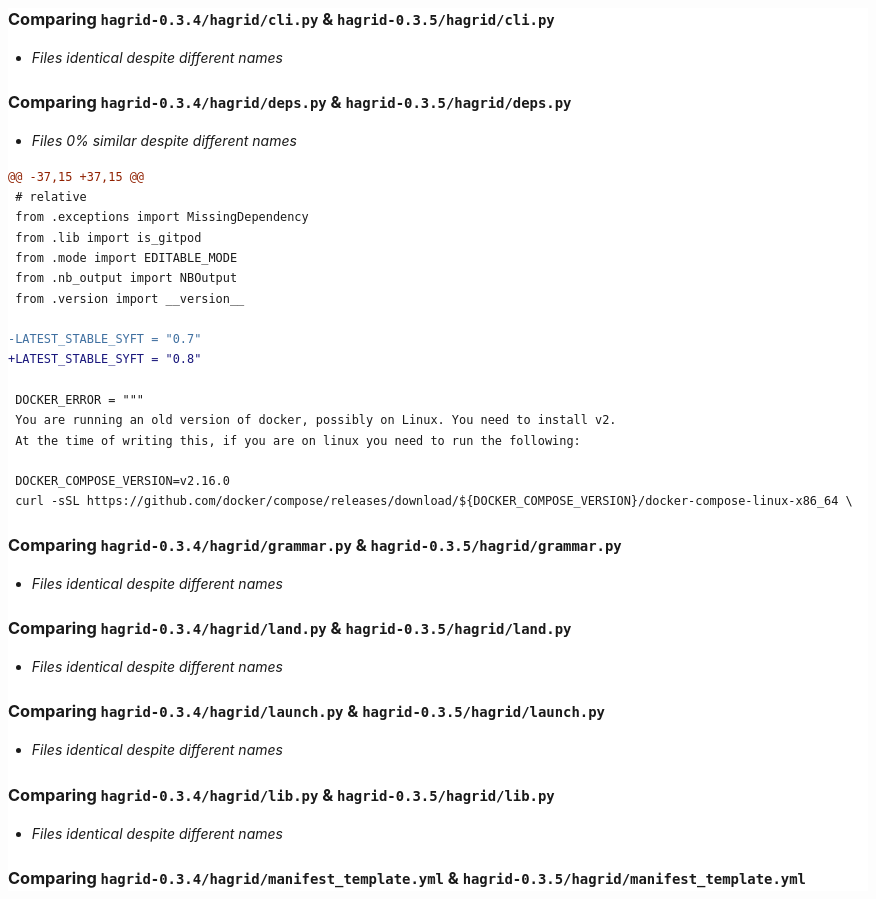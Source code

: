 ### Comparing `hagrid-0.3.4/hagrid/cli.py` & `hagrid-0.3.5/hagrid/cli.py`

 * *Files identical despite different names*

### Comparing `hagrid-0.3.4/hagrid/deps.py` & `hagrid-0.3.5/hagrid/deps.py`

 * *Files 0% similar despite different names*

```diff
@@ -37,15 +37,15 @@
 # relative
 from .exceptions import MissingDependency
 from .lib import is_gitpod
 from .mode import EDITABLE_MODE
 from .nb_output import NBOutput
 from .version import __version__
 
-LATEST_STABLE_SYFT = "0.7"
+LATEST_STABLE_SYFT = "0.8"
 
 DOCKER_ERROR = """
 You are running an old version of docker, possibly on Linux. You need to install v2.
 At the time of writing this, if you are on linux you need to run the following:
 
 DOCKER_COMPOSE_VERSION=v2.16.0
 curl -sSL https://github.com/docker/compose/releases/download/${DOCKER_COMPOSE_VERSION}/docker-compose-linux-x86_64 \
```

### Comparing `hagrid-0.3.4/hagrid/grammar.py` & `hagrid-0.3.5/hagrid/grammar.py`

 * *Files identical despite different names*

### Comparing `hagrid-0.3.4/hagrid/land.py` & `hagrid-0.3.5/hagrid/land.py`

 * *Files identical despite different names*

### Comparing `hagrid-0.3.4/hagrid/launch.py` & `hagrid-0.3.5/hagrid/launch.py`

 * *Files identical despite different names*

### Comparing `hagrid-0.3.4/hagrid/lib.py` & `hagrid-0.3.5/hagrid/lib.py`

 * *Files identical despite different names*

### Comparing `hagrid-0.3.4/hagrid/manifest_template.yml` & `hagrid-0.3.5/hagrid/manifest_template.yml`
